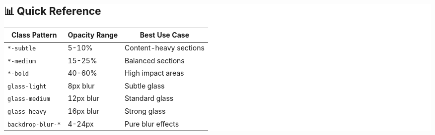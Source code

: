 ## 📊 Quick Reference

| Class Pattern | Opacity Range | Best Use Case |
|--------------|---------------|---------------|
| `*-subtle` | 5-10% | Content-heavy sections |
| `*-medium` | 15-25% | Balanced sections |
| `*-bold` | 40-60% | High impact areas |
| `glass-light` | 8px blur | Subtle glass |
| `glass-medium` | 12px blur | Standard glass |
| `glass-heavy` | 16px blur | Strong glass |
| `backdrop-blur-*` | 4-24px | Pure blur effects |

